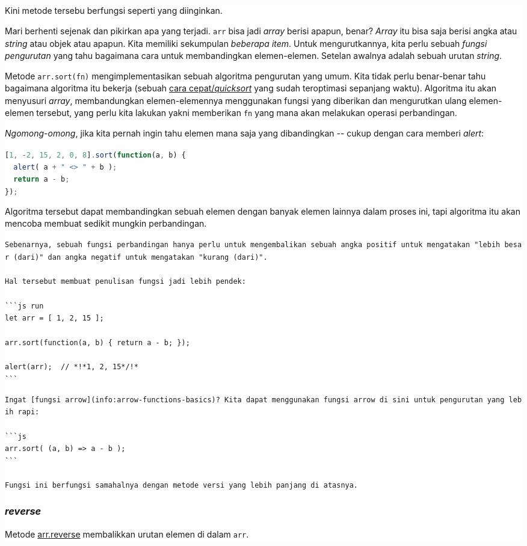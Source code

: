 Kini metode tersebu berfungsi seperti yang diinginkan.

Mari berhenti sejenak dan pikirkan apa yang terjadi. `arr` bisa jadi *array* berisi apapun, benar? *Array* itu bisa saja berisi angka atau *string* atau objek atau apapun. Kita memiliki sekumpulan *beberapa item*. Untuk mengurutkannya, kita perlu sebuah *fungsi pengurutan* yang tahu bagaimana cara untuk membandingkan elemen-elemen. Setelan awalnya adalah sebuah urutan *string*.

Metode `arr.sort(fn)` mengimplementasikan sebuah algoritma pengurutan yang umum. Kita tidak perlu benar-benar tahu bagaimana algoritma itu bekerja (sebuah [cara cepat/*quicksort*](https://en.wikipedia.org/wiki/Quicksort) yang sudah teroptimasi sepanjang waktu). Algoritma itu akan menyusuri *array*, membandungkan elemen-elemennya menggunakan fungsi yang diberikan dan mengurutkan ulang elemen-elemen tersebut, yang perlu kita lakukan yakni memberikan `fn` yang mana akan melakukan operasi perbandingan.

*Ngomong-omong*, jika kita pernah ingin tahu elemen mana saja yang dibandingkan -- cukup dengan cara memberi *alert*:

```js run
[1, -2, 15, 2, 0, 8].sort(function(a, b) {
  alert( a + " <> " + b );
  return a - b;
});
```

Algoritma tersebut dapat membandingkan sebuah elemen dengan banyak elemen lainnya dalam proses ini, tapi algoritma itu akan mencoba membuat sedikit mungkin perbandingan.

````smart header="Sebuah fungsi perbandingan dapat mengembalikan angka manapun"
Sebenarnya, sebuah fungsi perbandingan hanya perlu untuk mengembalikan sebuah angka positif untuk mengatakan "lebih besar (dari)" dan angka negatif untuk mengatakan "kurang (dari)".

Hal tersebut membuat penulisan fungsi jadi lebih pendek:

```js run
let arr = [ 1, 2, 15 ];

arr.sort(function(a, b) { return a - b; });

alert(arr);  // *!*1, 2, 15*/!*
```
````

````smart header="Fungsi arrow yang terbaik"
Ingat [fungsi arrow](info:arrow-functions-basics)? Kita dapat menggunakan fungsi arrow di sini untuk pengurutan yang lebih rapi:

```js
arr.sort( (a, b) => a - b );
```

Fungsi ini berfungsi samahalnya dengan metode versi yang lebih panjang di atasnya.
````


### *reverse*

Metode [arr.reverse](mdn:js/Array/reverse) membalikkan urutan elemen di dalam `arr`.


  [Symbol.isConcatSpreadable]: true,